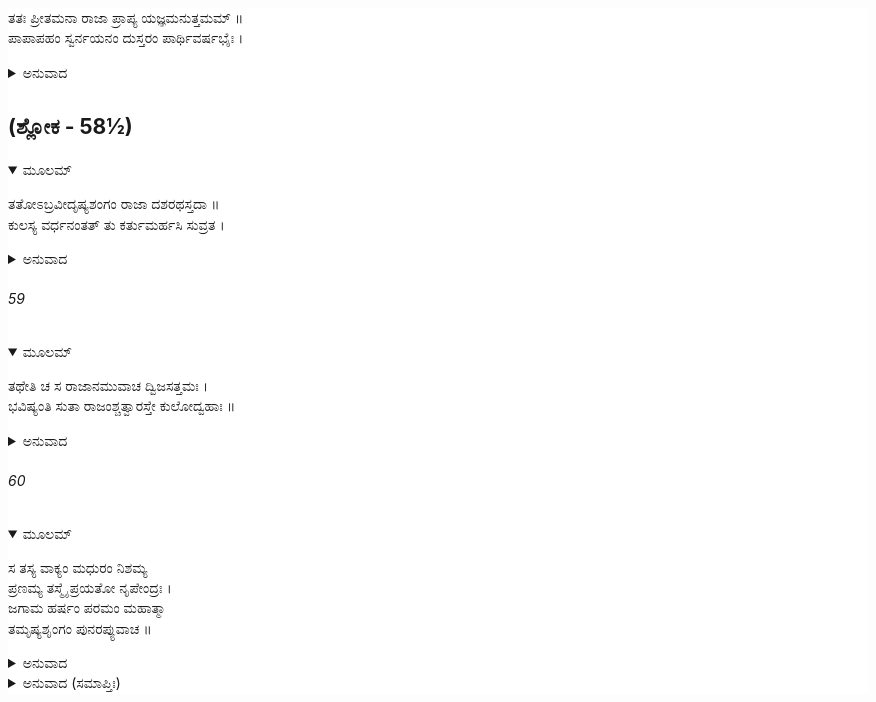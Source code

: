 ತತಃ ಪ್ರೀತಮನಾ ರಾಜಾ ಪ್ರಾಪ್ಯ ಯಜ್ಞಮನುತ್ತಮಮ್ ॥  
ಪಾಪಾಪಹಂ ಸ್ವರ್ನಯನಂ ದುಸ್ತರಂ ಪಾರ್ಥಿವರ್ಷಭೈಃ ।
</details>

<details><summary>ಅನುವಾದ</summary></details>

## (ಶ್ಲೋಕ - 58½)


<details open><summary>ಮೂಲಮ್</summary>

ತತೋಽಬ್ರವೀದೃಷ್ಯಶಂಗಂ ರಾಜಾ ದಶರಥಸ್ತದಾ ॥  
ಕುಲಸ್ಯ ವರ್ಧನಂತತ್ ತು ಕರ್ತುಮರ್ಹಸಿ ಸುವ್ರತ ।
</details>

<details><summary>ಅನುವಾದ</summary></details>

###### 59


<details open><summary>ಮೂಲಮ್</summary>

ತಥೇತಿ ಚ ಸ ರಾಜಾನಮುವಾಚ ದ್ವಿಜಸತ್ತಮಃ ।  
ಭವಿಷ್ಯಂತಿ ಸುತಾ ರಾಜಂಶ್ಚತ್ವಾರಸ್ತೇ ಕುಲೋದ್ವಹಾಃ ॥
</details>

<details><summary>ಅನುವಾದ</summary></details>

###### 60


<details open><summary>ಮೂಲಮ್</summary>

ಸ ತಸ್ಯ ವಾಕ್ಯಂ ಮಧುರಂ ನಿಶಮ್ಯ  
ಪ್ರಣಮ್ಯ ತಸ್ಮೈ ಪ್ರಯತೋ ನೃಪೇಂದ್ರಃ ।  
ಜಗಾಮ ಹರ್ಷಂ ಪರಮಂ ಮಹಾತ್ಮಾ  
ತಮೃಷ್ಯಶೃಂಗಂ ಪುನರಪ್ಯುವಾಚ ॥
</details>

<details><summary>ಅನುವಾದ</summary></details>

<details><summary>ಅನುವಾದ (ಸಮಾಪ್ತಿಃ)</summary></details>

